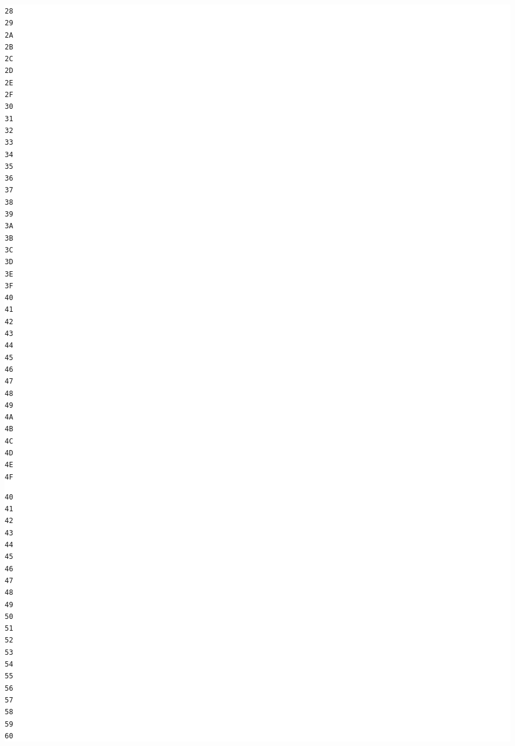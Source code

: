 ```
28
29
2A
2B
2C
2D
2E
2F
30
31
32
33
34
35
36
37
38
39
3A
3B
3C
3D
3E
3F
40
41
42
43
44
45
46
47
48
49
4A
4B
4C
4D
4E
4F
```
```
40
41
42
43
44
45
46
47
48
49
50
51
52
53
54
55
56
57
58
59
60
```